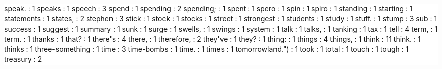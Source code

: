 speak. : 1
speaks : 1
speech : 3
spend : 1
spending : 2
spending; : 1
spent : 1
spero : 1
spin : 1
spiro : 1
standing : 1
starting : 1
statements : 1
states, : 2
stephen : 3
stick : 1
stock : 1
stocks : 1
street : 1
strongest : 1
students : 1
study : 1
stuff. : 1
stump : 3
sub : 1
success : 1
suggest : 1
summary : 1
sunk : 1
surge : 1
swells, : 1
swings : 1
system : 1
talk : 1
talks, : 1
tanking : 1
tax : 1
tell : 4
term, : 1
term. : 1
thanks : 1
that? : 1
there's : 4
there, : 1
therefore, : 2
they've : 1
they? : 1
thing: : 1
things : 4
things, : 1
think : 11
think. : 1
thinks : 1
three-something : 1
time : 3
time-bombs : 1
time. : 1
times : 1
tomorrowland.") : 1
took : 1
total : 1
touch : 1
tough : 1
treasury : 2
